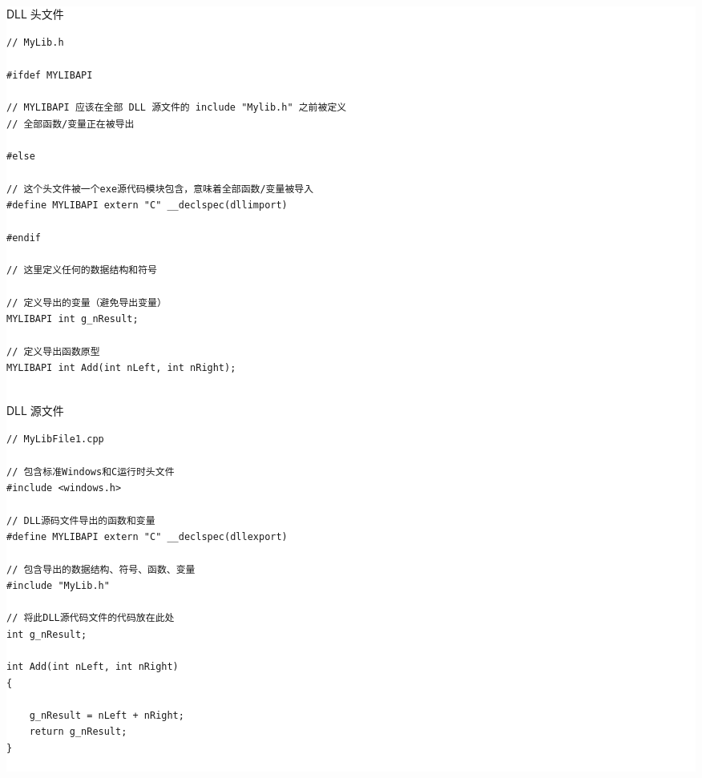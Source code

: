 DLL 头文件

```
// MyLib.h

#ifdef MYLIBAPI

// MYLIBAPI 应该在全部 DLL 源文件的 include "Mylib.h" 之前被定义
// 全部函数/变量正在被导出

#else

// 这个头文件被一个exe源代码模块包含，意味着全部函数/变量被导入
#define MYLIBAPI extern "C" __declspec(dllimport)

#endif

// 这里定义任何的数据结构和符号

// 定义导出的变量（避免导出变量）
MYLIBAPI int g_nResult;

// 定义导出函数原型
MYLIBAPI int Add(int nLeft, int nRight);


```

DLL 源文件

```
// MyLibFile1.cpp

// 包含标准Windows和C运行时头文件
#include <windows.h>

// DLL源码文件导出的函数和变量
#define MYLIBAPI extern "C" __declspec(dllexport)

// 包含导出的数据结构、符号、函数、变量
#include "MyLib.h"

// 将此DLL源代码文件的代码放在此处
int g_nResult;

int Add(int nLeft, int nRight)
{  

    g_nResult = nLeft + nRight; 
    return g_nResult;
}


```
